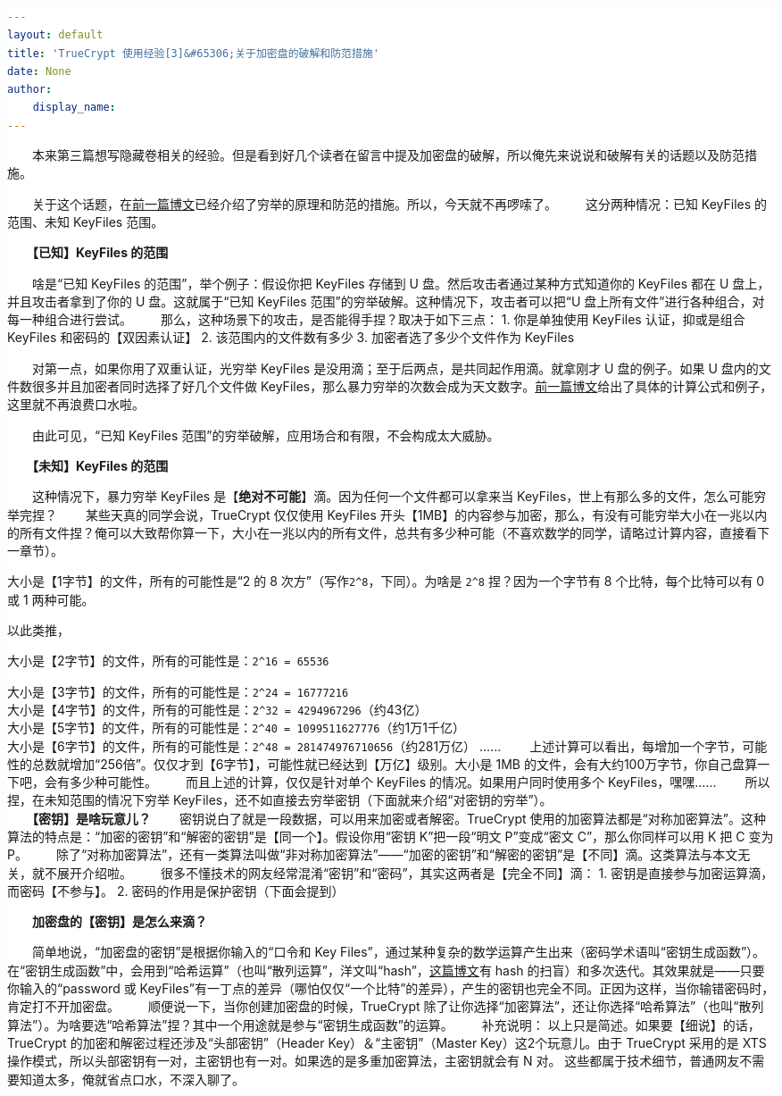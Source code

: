 ```yaml
---
layout: default
title: 'TrueCrypt 使用经验[3]&#65306;关于加密盘的破解和防范措施'
date: None
author:
    display_name: 
---
```


　　本来第三篇想写隐藏卷相关的经验。但是看到好几个读者在留言中提及加密盘的破解，所以俺先来说说和破解有关的话题以及防范措施。  
  
  
　　关于这个话题，在[前一篇博文](https://program-think.blogspot.com/2013/08/truecrypt-2.html)已经介绍了穷举的原理和防范的措施。所以，今天就不再啰嗦了。 　　这分两种情况：已知 KeyFiles 的范围、未知 KeyFiles 范围。

　　**【已知】KeyFiles 的范围**

　　啥是“已知 KeyFiles 的范围”，举个例子：假设你把 KeyFiles 存储到 U 盘。然后攻击者通过某种方式知道你的 KeyFiles 都在 U 盘上，并且攻击者拿到了你的 U 盘。这就属于“已知 KeyFiles 范围”的穷举破解。这种情况下，攻击者可以把“U 盘上所有文件”进行各种组合，对每一种组合进行尝试。 　　那么，这种场景下的攻击，是否能得手捏？取决于如下三点： 1. 你是单独使用 KeyFiles 认证，抑或是组合 KeyFiles 和密码的【双因素认证】 2. 该范围内的文件数有多少 3. 加密者选了多少个文件作为 KeyFiles

　　对第一点，如果你用了双重认证，光穷举 KeyFiles 是没用滴；至于后两点，是共同起作用滴。就拿刚才 U 盘的例子。如果 U 盘内的文件数很多并且加密者同时选择了好几个文件做 KeyFiles，那么暴力穷举的次数会成为天文数字。[前一篇博文](https://program-think.blogspot.com/2013/08/truecrypt-2.html)给出了具体的计算公式和例子，这里就不再浪费口水啦。

　　由此可见，“已知 KeyFiles 范围”的穷举破解，应用场合和有限，不会构成太大威胁。

　　**【未知】KeyFiles 的范围**

  
　　这种情况下，暴力穷举 KeyFiles 是【**绝对不可能**】滴。因为任何一个文件都可以拿来当 KeyFiles，世上有那么多的文件，怎么可能穷举完捏？ 　　某些天真的同学会说，TrueCrypt 仅仅使用 KeyFiles 开头【1MB】的内容参与加密，那么，有没有可能穷举大小在一兆以内的所有文件捏？俺可以大致帮你算一下，大小在一兆以内的所有文件，总共有多少种可能（不喜欢数学的同学，请略过计算内容，直接看下一章节）。

大小是【1字节】的文件，所有的可能性是“2 的 8 次方”（写作`2^8`，下同）。为啥是 `2^8` 捏？因为一个字节有 8 个比特，每个比特可以有 0 或 1 两种可能。

以此类推，

大小是【2字节】的文件，所有的可能性是：`2^16 = 65536`

  
大小是【3字节】的文件，所有的可能性是：`2^24 = 16777216`  
大小是【4字节】的文件，所有的可能性是：`2^32 = 4294967296`（约43亿）  
大小是【5字节】的文件，所有的可能性是：`2^40 = 1099511627776`（约1万1千亿）  
大小是【6字节】的文件，所有的可能性是：`2^48 = 281474976710656`（约281万亿） ...... 　　上述计算可以看出，每增加一个字节，可能性的总数就增加“256倍”。仅仅才到【6字节】，可能性就已经达到【万亿】级别。大小是 1MB 的文件，会有大约100万字节，你自己盘算一下吧，会有多少种可能性。 　　而且上述的计算，仅仅是针对单个 KeyFiles 的情况。如果用户同时使用多个 KeyFiles，嘿嘿...... 　　所以捏，在未知范围的情况下穷举 KeyFiles，还不如直接去穷举密钥（下面就来介绍“对密钥的穷举”）。  
　　**【密钥】是啥玩意儿？** 　　密钥说白了就是一段数据，可以用来加密或者解密。TrueCrypt 使用的加密算法都是“对称加密算法”。这种算法的特点是：“加密的密钥”和“解密的密钥”是【同一个】。假设你用“密钥 K”把一段“明文 P”变成“密文 C”，那么你同样可以用 K 把 C 变为 P。 　　除了“对称加密算法”，还有一类算法叫做“非对称加密算法”——“加密的密钥”和“解密的密钥”是【不同】滴。这类算法与本文无关，就不展开介绍啦。 　　很多不懂技术的网友经常混淆“密钥”和“密码”，其实这两者是【完全不同】滴： 1. 密钥是直接参与加密运算滴，而密码【不参与】。 2. 密码的作用是保护密钥（下面会提到）

　　**加密盘的【密钥】是怎么来滴？**

  
　　简单地说，“加密盘的密钥”是根据你输入的“口令和 Key Files”，通过某种复杂的数学运算产生出来（密码学术语叫“密钥生成函数”）。在“密钥生成函数”中，会用到“哈希运算”（也叫“散列运算”，洋文叫“hash”，[这篇博文](https://program-think.blogspot.com/2013/02/file-integrity-check.html)有 hash 的扫盲）和多次迭代。其效果就是——只要你输入的“password 或 KeyFiles”有一丁点的差异（哪怕仅仅“一个比特”的差异），产生的密钥也完全不同。正因为这样，当你输错密码时，肯定打不开加密盘。 　　顺便说一下，当你创建加密盘的时候，TrueCrypt 除了让你选择“加密算法”，还让你选择“哈希算法”（也叫“散列算法”）。为啥要选“哈希算法”捏？其中一个用途就是参与“密钥生成函数”的运算。 　　补充说明： 以上只是简述。如果要【细说】的话，TrueCrypt 的加密和解密过程还涉及“头部密钥”（Header Key）＆“主密钥”（Master Key）这2个玩意儿。由于 TrueCrypt 采用的是 XTS 操作模式，所以头部密钥有一对，主密钥也有一对。如果选的是多重加密算法，主密钥就会有 N 对。 这些都属于技术细节，普通网友不需要知道太多，俺就省点口水，不深入聊了。
